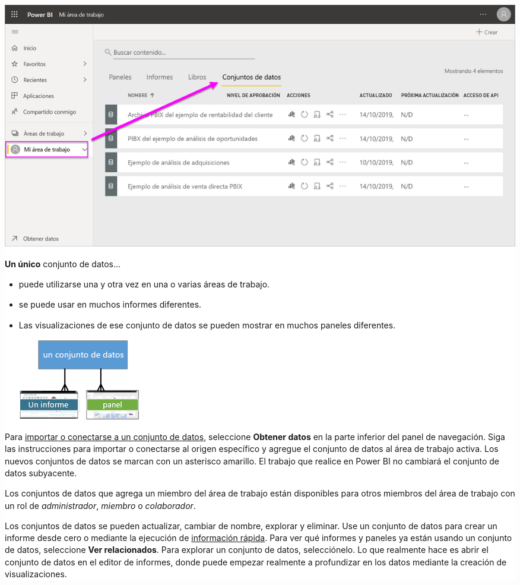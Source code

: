 ![Conjuntos de datos seleccionados](media/service-basic-concepts/power-bi-datasets.png)

**Un único** conjunto de datos...

* puede utilizarse una y otra vez en una o varias áreas de trabajo.
* se puede usar en muchos informes diferentes.
* Las visualizaciones de ese conjunto de datos se pueden mostrar en muchos paneles diferentes.

  ![Diagrama del conjunto de datos](media/service-basic-concepts/drawing2.png)

Para [importar o conectarse a un conjunto de datos](service-get-data.md), seleccione **Obtener datos** en la parte inferior del panel de navegación. Siga las instrucciones para importar o conectarse al origen específico y agregue el conjunto de datos al área de trabajo activa. Los nuevos conjuntos de datos se marcan con un asterisco amarillo. El trabajo que realice en Power BI no cambiará el conjunto de datos subyacente.

Los conjuntos de datos que agrega un miembro del área de trabajo están disponibles para otros miembros del área de trabajo con un rol de *administrador*, *miembro* o *colaborador*.

Los conjuntos de datos se pueden actualizar, cambiar de nombre, explorar y eliminar. Use un conjunto de datos para crear un informe desde cero o mediante la ejecución de [información rápida](service-insights.md).  Para ver qué informes y paneles ya están usando un conjunto de datos, seleccione **Ver relacionados**. Para explorar un conjunto de datos, selecciónelo. Lo que realmente hace es abrir el conjunto de datos en el editor de informes, donde puede empezar realmente a profundizar en los datos mediante la creación de visualizaciones.
